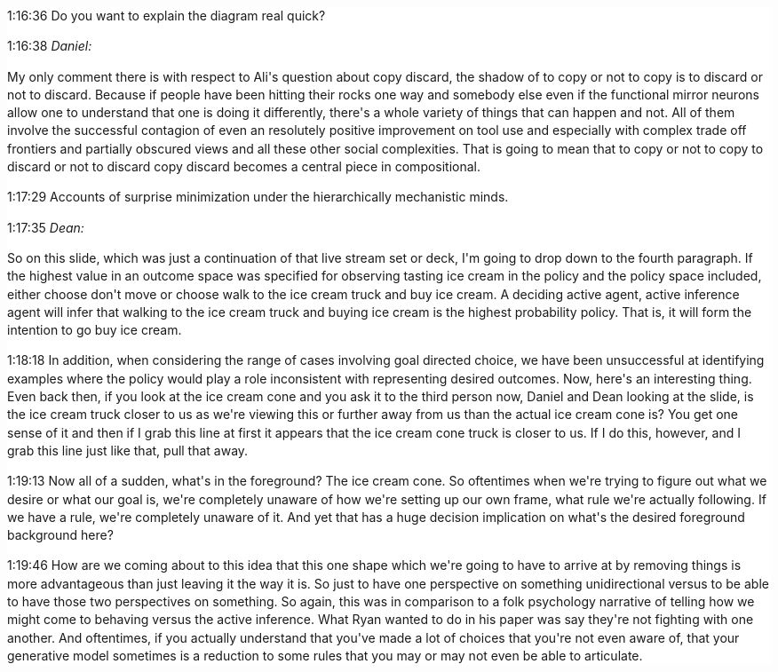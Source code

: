 1:16:36 Do you want to explain the diagram real quick?

1:16:38 _Daniel:_

My only comment there is with respect to Ali's question about copy discard, the shadow of to copy or not to copy is to discard or not to discard.
Because if people have been hitting their rocks one way and somebody else even if the functional mirror neurons allow one to understand that one is doing it differently, there's a whole variety of things that can happen and not.
All of them involve the successful contagion of even an resolutely positive improvement on tool use and especially with complex trade off frontiers and partially obscured views and all these other social complexities.
That is going to mean that to copy or not to copy to discard or not to discard copy discard becomes a central piece in compositional.

1:17:29 Accounts of surprise minimization under the hierarchically mechanistic minds.

1:17:35 _Dean:_

So on this slide, which was just a continuation of that live stream set or deck, I'm going to drop down to the fourth paragraph.
If the highest value in an outcome space was specified for observing tasting ice cream in the policy and the policy space included, either choose don't move or choose walk to the ice cream truck and buy ice cream.
A deciding active agent, active inference agent will infer that walking to the ice cream truck and buying ice cream is the highest probability policy.
That is, it will form the intention to go buy ice cream.

1:18:18 In addition, when considering the range of cases involving goal directed choice, we have been unsuccessful at identifying examples where the policy would play a role inconsistent with representing desired outcomes.
Now, here's an interesting thing.
Even back then, if you look at the ice cream cone and you ask it to the third person now, Daniel and Dean looking at the slide, is the ice cream truck closer to us as we're viewing this or further away from us than the actual ice cream cone is?
You get one sense of it and then if I grab this line at first it appears that the ice cream cone truck is closer to us.
If I do this, however, and I grab this line just like that, pull that away.

1:19:13 Now all of a sudden, what's in the foreground?
The ice cream cone.
So oftentimes when we're trying to figure out what we desire or what our goal is, we're completely unaware of how we're setting up our own frame, what rule we're actually following.
If we have a rule, we're completely unaware of it.
And yet that has a huge decision implication on what's the desired foreground background here?

1:19:46 How are we coming about to this idea that this one shape which we're going to have to arrive at by removing things is more advantageous than just leaving it the way it is.
So just to have one perspective on something unidirectional versus to be able to have those two perspectives on something.
So again, this was in comparison to a folk psychology narrative of telling how we might come to behaving versus the active inference.
What Ryan wanted to do in his paper was say they're not fighting with one another.
And oftentimes, if you actually understand that you've made a lot of choices that you're not even aware of, that your generative model sometimes is a reduction to some rules that you may or may not even be able to articulate.
